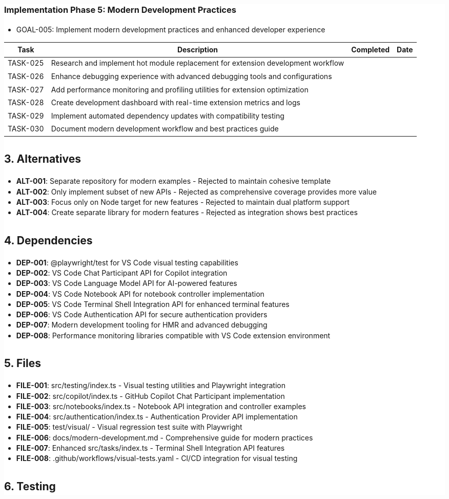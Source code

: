 ### Implementation Phase 5: Modern Development Practices

- GOAL-005: Implement modern development practices and enhanced developer experience

| Task | Description | Completed | Date |
|------|-------------|-----------|------|
| TASK-025 | Research and implement hot module replacement for extension development workflow | |  |
| TASK-026 | Enhance debugging experience with advanced debugging tools and configurations | |  |
| TASK-027 | Add performance monitoring and profiling utilities for extension optimization | |  |
| TASK-028 | Create development dashboard with real-time extension metrics and logs | |  |
| TASK-029 | Implement automated dependency updates with compatibility testing | |  |
| TASK-030 | Document modern development workflow and best practices guide | |  |

## 3. Alternatives

- **ALT-001**: Separate repository for modern examples - Rejected to maintain cohesive template
- **ALT-002**: Only implement subset of new APIs - Rejected as comprehensive coverage provides more value
- **ALT-003**: Focus only on Node target for new features - Rejected to maintain dual platform support
- **ALT-004**: Create separate library for modern features - Rejected as integration shows best practices

## 4. Dependencies

- **DEP-001**: @playwright/test for VS Code visual testing capabilities
- **DEP-002**: VS Code Chat Participant API for Copilot integration
- **DEP-003**: VS Code Language Model API for AI-powered features
- **DEP-004**: VS Code Notebook API for notebook controller implementation
- **DEP-005**: VS Code Terminal Shell Integration API for enhanced terminal features
- **DEP-006**: VS Code Authentication API for secure authentication providers
- **DEP-007**: Modern development tooling for HMR and advanced debugging
- **DEP-008**: Performance monitoring libraries compatible with VS Code extension environment

## 5. Files

- **FILE-001**: src/testing/index.ts - Visual testing utilities and Playwright integration
- **FILE-002**: src/copilot/index.ts - GitHub Copilot Chat Participant implementation
- **FILE-003**: src/notebooks/index.ts - Notebook API integration and controller examples
- **FILE-004**: src/authentication/index.ts - Authentication Provider API implementation
- **FILE-005**: test/visual/ - Visual regression test suite with Playwright
- **FILE-006**: docs/modern-development.md - Comprehensive guide for modern practices
- **FILE-007**: Enhanced src/tasks/index.ts - Terminal Shell Integration API features
- **FILE-008**: .github/workflows/visual-tests.yaml - CI/CD integration for visual testing

## 6. Testing
